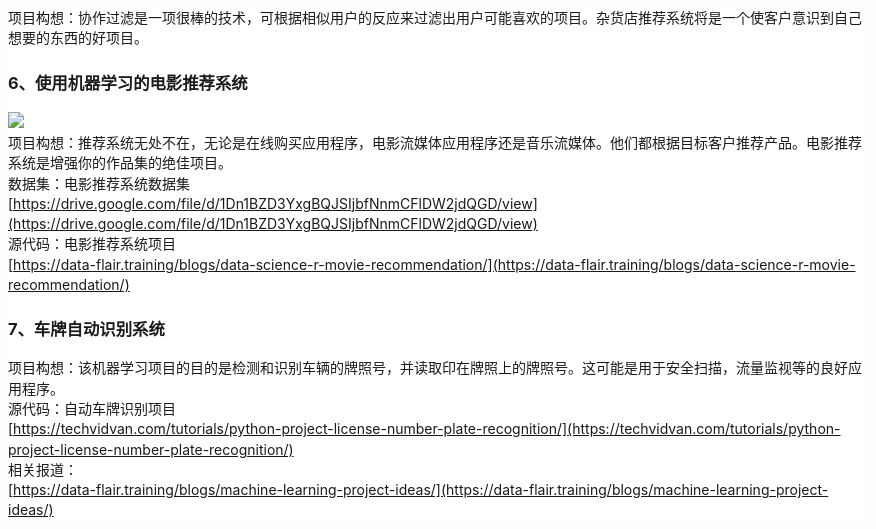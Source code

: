 项目构想：协作过滤是一项很棒的技术，可根据相似用户的反应来过滤出用户可能喜欢的项目。杂货店推荐系统将是一个使客户意识到自己想要的东西的好项目。
<a name="votNP"></a>
### 6、使用机器学习的电影推荐系统
![](https://cdn.nlark.com/yuque/0/2022/png/396745/1670373210413-cd1596dd-f6ba-4831-9ecd-4b12e0cfcf5b.png#averageHue=%23d3dde4&clientId=u7b37ea49-34ad-4&from=paste&id=u041f7f0d&originHeight=635&originWidth=1080&originalType=url&ratio=1&rotation=0&showTitle=false&status=done&style=none&taskId=ucea579a1-7b17-4ddd-8827-2e5b347a77b&title=)<br />项目构想：推荐系统无处不在，无论是在线购买应用程序，电影流媒体应用程序还是音乐流媒体。他们都根据目标客户推荐产品。电影推荐系统是增强你的作品集的绝佳项目。<br />数据集：电影推荐系统数据集<br />[https://drive.google.com/file/d/1Dn1BZD3YxgBQJSIjbfNnmCFlDW2jdQGD/view](https://drive.google.com/file/d/1Dn1BZD3YxgBQJSIjbfNnmCFlDW2jdQGD/view)<br />源代码：电影推荐系统项目<br />[https://data-flair.training/blogs/data-science-r-movie-recommendation/](https://data-flair.training/blogs/data-science-r-movie-recommendation/)
<a name="UvfG7"></a>
### 7、车牌自动识别系统
项目构想：该机器学习项目的目的是检测和识别车辆的牌照号，并读取印在牌照上的牌照号。这可能是用于安全扫描，流量监视等的良好应用程序。<br />源代码：自动车牌识别项目<br />[https://techvidvan.com/tutorials/python-project-license-number-plate-recognition/](https://techvidvan.com/tutorials/python-project-license-number-plate-recognition/)<br />相关报道：<br />[https://data-flair.training/blogs/machine-learning-project-ideas/](https://data-flair.training/blogs/machine-learning-project-ideas/)
